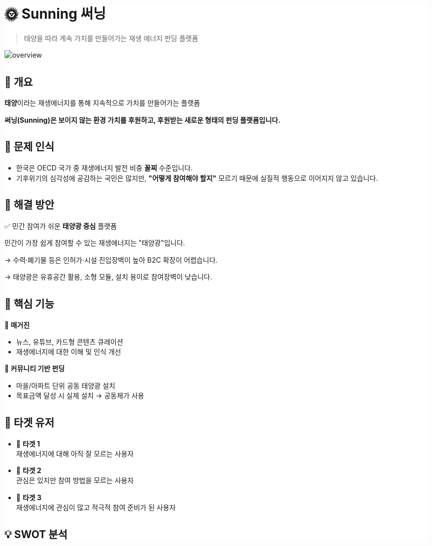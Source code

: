 # 🌞 Sunning 써닝 

> 태양을 따라 계속 가치를 만들어가는 재생 에너지 펀딩 플랫폼

<img src="https://github.com/user-attachments/assets/bb29b1dd-1ed8-4207-8ce2-165b31229f5d" width="1140px" alt="overview" />


## 🌅 개요

**태양**이라는 재생에너지를 통해 지속적으로 가치를 만들어가는 플랫폼

**써닝(Sunning)은 보이지 않는 환경 가치를 후원하고, 후원받는 새로운 형태의 펀딩 플랫폼입니다.**


## 🧠 문제 인식
- 한국은 OECD 국가 중 재생에너지 발전 비중 **꼴찌** 수준입니다.
- 기후위기의 심각성에 공감하는 국민은 많지만, **"어떻게 참여해야 할지"** 모르기 때문에 실질적 행동으로 이어지지 않고 있습니다.



## 🌱 해결 방안

✅ 민간 참여가 쉬운 **태양광 중심** 플랫폼

민간이 가장 쉽게 참여할 수 있는 재생에너지는 "태양광"입니다.

→ 수력·폐기물 등은 인허가·시설 진입장벽이 높아 B2C 확장이 어렵습니다.

→ 태양광은 유휴공간 활용, 소형 모듈, 설치 용이로 참여장벽이 낮습니다.



## 🔧 핵심 기능

**📖 매거진**
- 뉴스, 유튜브, 카드형 콘텐츠 큐레이션  
- 재생에너지에 대한 이해 및 인식 개선

**💸 커뮤니티 기반 펀딩**
- 마을/아파트 단위 공동 태양광 설치  
- 목표금액 달성 시 실제 설치 → 공동체가 사용


## 👥 타겟 유저

- 🎯 **타겟 1**  
  재생에너지에 대해 아직 잘 모르는 사용자

- 🎯 **타겟 2**  
  관심은 있지만 참여 방법을 모르는 사용자

- 🎯 **타겟 3**  
  재생에너지에 관심이 많고 적극적 참여 준비가 된 사용자


## 💡 SWOT 분석
